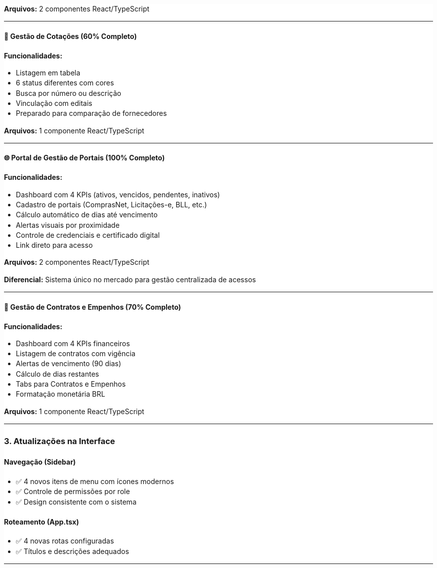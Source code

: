 **Arquivos:** 2 componentes React/TypeScript

---

#### **🛒 Gestão de Cotações** (60% Completo)
**Funcionalidades:**
- Listagem em tabela
- 6 status diferentes com cores
- Busca por número ou descrição
- Vinculação com editais
- Preparado para comparação de fornecedores

**Arquivos:** 1 componente React/TypeScript

---

#### **🌐 Portal de Gestão de Portais** (100% Completo)
**Funcionalidades:**
- Dashboard com 4 KPIs (ativos, vencidos, pendentes, inativos)
- Cadastro de portais (ComprasNet, Licitações-e, BLL, etc.)
- Cálculo automático de dias até vencimento
- Alertas visuais por proximidade
- Controle de credenciais e certificado digital
- Link direto para acesso

**Arquivos:** 2 componentes React/TypeScript

**Diferencial:** Sistema único no mercado para gestão centralizada de acessos

---

#### **📝 Gestão de Contratos e Empenhos** (70% Completo)
**Funcionalidades:**
- Dashboard com 4 KPIs financeiros
- Listagem de contratos com vigência
- Alertas de vencimento (90 dias)
- Cálculo de dias restantes
- Tabs para Contratos e Empenhos
- Formatação monetária BRL

**Arquivos:** 1 componente React/TypeScript

---

### **3. Atualizações na Interface**

#### **Navegação (Sidebar)**
- ✅ 4 novos itens de menu com ícones modernos
- ✅ Controle de permissões por role
- ✅ Design consistente com o sistema

#### **Roteamento (App.tsx)**
- ✅ 4 novas rotas configuradas
- ✅ Títulos e descrições adequados

---